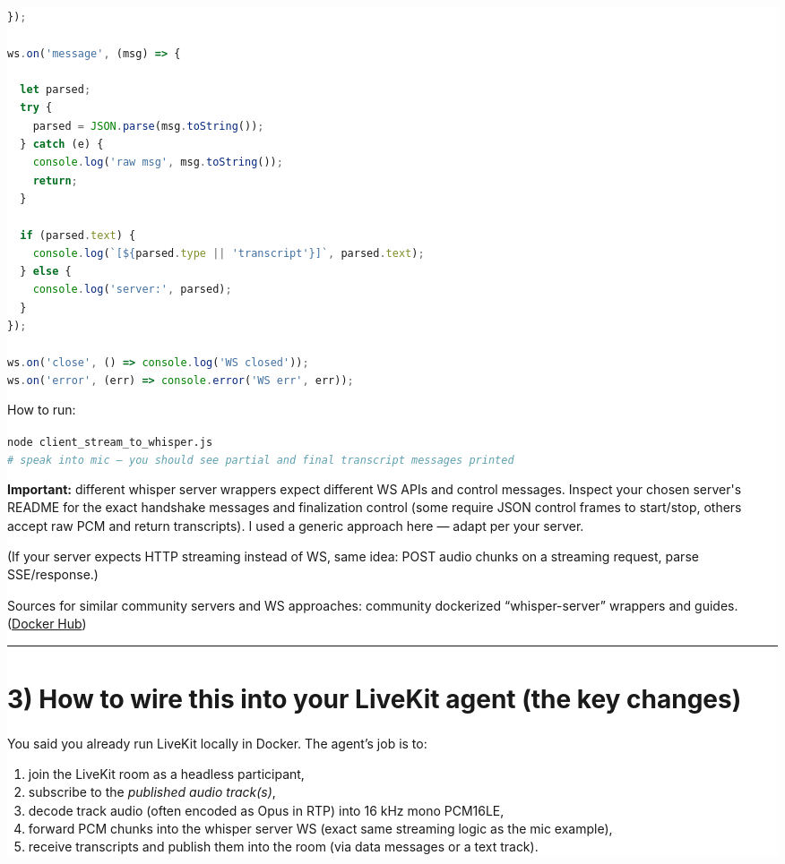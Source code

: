 ```js
});

ws.on('message', (msg) => {
  
  let parsed;
  try {
    parsed = JSON.parse(msg.toString());
  } catch (e) {
    console.log('raw msg', msg.toString());
    return;
  }
  
  if (parsed.text) {
    console.log(`[${parsed.type || 'transcript'}]`, parsed.text);
  } else {
    console.log('server:', parsed);
  }
});

ws.on('close', () => console.log('WS closed'));
ws.on('error', (err) => console.error('WS err', err));
```

How to run:

```bash
node client_stream_to_whisper.js
# speak into mic — you should see partial and final transcript messages printed
```

**Important:** different whisper server wrappers expect different WS APIs and control messages. Inspect your chosen server's README for the exact handshake messages and finalization control (some require JSON control frames to start/stop, others accept raw PCM and return transcripts). I used a generic approach here — adapt per your server.

(If your server expects HTTP streaming instead of WS, same idea: POST audio chunks on a streaming request, parse SSE/response.)

Sources for similar community servers and WS approaches: community dockerized “whisper-server” wrappers and guides. ([Docker Hub][2])

---

# 3) How to wire this into your LiveKit agent (the key changes)

You said you already run LiveKit locally in Docker. The agent’s job is to:

1. join the LiveKit room as a headless participant,
2. subscribe to the *published audio track(s)*,
3. decode track audio (often encoded as Opus in RTP) into 16 kHz mono PCM16LE,
4. forward PCM chunks into the whisper server WS (exact same streaming logic as the mic example),
5. receive transcripts and publish them into the room (via data messages or a text track).


[1]: https://github.com/ggml-org/whisper.cpp?utm_source=chatgpt.com "ggml-org/whisper.cpp"
[2]: https://hub.docker.com/r/evilfreelancer/whisper-server?utm_source=chatgpt.com "evilfreelancer/whisper-server - Docker Image"